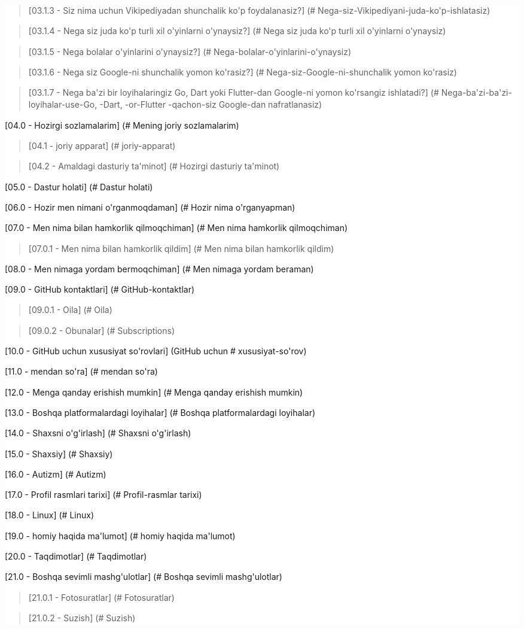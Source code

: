 > [03.1.3 - Siz nima uchun Vikipediyadan shunchalik ko'p foydalanasiz?] (# Nega-siz-Vikipediyani-juda-ko'p-ishlatasiz)

> [03.1.4 - Nega siz juda ko'p turli xil o'yinlarni o'ynaysiz?] (# Nega siz juda ko'p turli xil o'yinlarni o'ynaysiz)

> [03.1.5 - Nega bolalar o'yinlarini o'ynaysiz?] (# Nega-bolalar-o'yinlarini-o'ynaysiz)

> [03.1.6 - Nega siz Google-ni shunchalik yomon ko'rasiz?] (# Nega-siz-Google-ni-shunchalik yomon ko'rasiz)

> [03.1.7 - Nega ba'zi bir loyihalaringiz Go, Dart yoki Flutter-dan Google-ni yomon ko'rsangiz ishlatadi?] (# Nega-ba'zi-ba'zi-loyihalar-use-Go, -Dart, -or-Flutter -qachon-siz Google-dan nafratlanasiz)

[04.0 - Hozirgi sozlamalarim] (# Mening joriy sozlamalarim)

> [04.1 - joriy apparat] (# joriy-apparat)

> [04.2 - Amaldagi dasturiy ta'minot] (# Hozirgi dasturiy ta'minot)

[05.0 - Dastur holati] (# Dastur holati)

[06.0 - Hozir men nimani o'rganmoqdaman] (# Hozir nima o'rganyapman)

[07.0 - Men nima bilan hamkorlik qilmoqchiman] (# Men nima hamkorlik qilmoqchiman)

> [07.0.1 - Men nima bilan hamkorlik qildim] (# Men nima bilan hamkorlik qildim)

[08.0 - Men nimaga yordam bermoqchiman] (# Men nimaga yordam beraman)

[09.0 - GitHub kontaktlari] (# GitHub-kontaktlar)

> [09.0.1 - Oila] (# Oila)

> [09.0.2 - Obunalar] (# Subscriptions)

[10.0 - GitHub uchun xususiyat so'rovlari] (GitHub uchun # xususiyat-so'rov)

[11.0 - mendan so'ra] (# mendan so'ra)

[12.0 - Menga qanday erishish mumkin] (# Menga qanday erishish mumkin)

[13.0 - Boshqa platformalardagi loyihalar] (# Boshqa platformalardagi loyihalar)

[14.0 - Shaxsni o'g'irlash] (# Shaxsni o'g'irlash)

[15.0 - Shaxsiy] (# Shaxsiy)

[16.0 - Autizm] (# Autizm)

[17.0 - Profil rasmlari tarixi] (# Profil-rasmlar tarixi)

[18.0 - Linux] (# Linux)

[19.0 - homiy haqida ma'lumot] (# homiy haqida ma'lumot)

[20.0 - Taqdimotlar] (# Taqdimotlar)

[21.0 - Boshqa sevimli mashg'ulotlar] (# Boshqa sevimli mashg'ulotlar)

> [21.0.1 - Fotosuratlar] (# Fotosuratlar)

> [21.0.2 - Suzish] (# Suzish)
